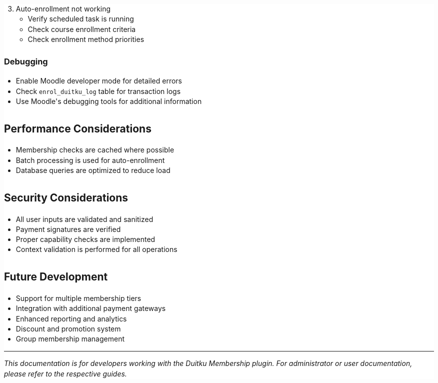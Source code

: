 3. Auto-enrollment not working
   - Verify scheduled task is running
   - Check course enrollment criteria
   - Check enrollment method priorities

### Debugging
- Enable Moodle developer mode for detailed errors
- Check `enrol_duitku_log` table for transaction logs
- Use Moodle's debugging tools for additional information

## Performance Considerations
- Membership checks are cached where possible
- Batch processing is used for auto-enrollment
- Database queries are optimized to reduce load

## Security Considerations
- All user inputs are validated and sanitized
- Payment signatures are verified
- Proper capability checks are implemented
- Context validation is performed for all operations

## Future Development
- Support for multiple membership tiers
- Integration with additional payment gateways
- Enhanced reporting and analytics
- Discount and promotion system
- Group membership management

---
*This documentation is for developers working with the Duitku Membership plugin. For administrator or user documentation, please refer to the respective guides.*
